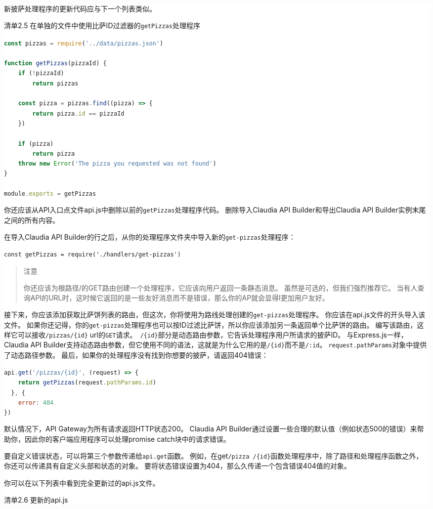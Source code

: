 新披萨处理程序的更新代码应与下一个列表类似。

清单2.5 在单独的文件中使用比萨ID过滤器的`getPizzas`处理程序

```javascript
const pizzas = require('../data/pizzas.json')

function getPizzas(pizzaId) {
    if (!pizzaId)
        return pizzas
    
    const pizza = pizzas.find((pizza) => {
        return pizza.id == pizzaId
    })
    
    if (pizza)
        return pizza
    throw new Error('The pizza you requested was not found')
}

module.exports = getPizzas
```

你还应该从API入口点文件api.js中删除以前的`getPizzas`处理程序代码。 删除导入Claudia API Builder和导出Claudia API Builder实例末尾之间的所有内容。

在导入Claudia API Builder的行之后，从你的处理程序文件夹中导入新的`get-pizzas`处理程序：

`const getPizzas = require('./handlers/get-pizzas')`

> 注意
>
> 你还应该为根路径/的GET路由创建一个处理程序，它应该向用户返回一条静态消息。 虽然是可选的，但我们强烈推荐它。 当有人查询API的URL时，这时候它返回的是一些友好消息而不是错误，那么你的AP就会显得I更加用户友好。

接下来，你应该添加获取比萨饼列表的路由，但这次，你将使用为路线处理创建的`get-pizzas`处理程序。 你应该在api.js文件的开头导入该文件。 如果你还记得，你的`get-pizzas`处理程序也可以按ID过滤比萨饼，所以你应该添加另一条返回单个比萨饼的路由。 编写该路由，这样它可以接收`/pizzas/{id}` url的`GET`请求。` /{id}`部分是动态路由参数，它告诉处理程序用户所请求的披萨ID。 与Express.js一样，Claudia API Builder支持动态路由参数，但它使用不同的语法，这就是为什么它用的是`/{id}`而不是`/:id`。 `request.pathParams`对象中提供了动态路径参数。 最后，如果你的处理程序没有找到你想要的披萨，请返回404错误：

```javascript
api.get('/pizzas/{id}', (request) => {
  	return getPizzas(request.pathParams.id)
  }, {
  	error: 404
})
```

默认情况下，API Gateway为所有请求返回HTTP状态200。 Claudia API Builder通过设置一些合理的默认值（例如状态500的错误）来帮助你，因此你的客户端应用程序可以处理promise catch块中的请求错误。

要自定义错误状态，可以将第三个参数传递给`api.get`函数。 例如，在get`/pizza /{id}`函数处理程序中，除了路径和处理程序函数之外，你还可以传递具有自定义头部和状态的对象。 要将状态错误设置为404，那么久传递一个包含错误404值的对象。

你可以在以下列表中看到完全更新过的api.js文件。

清单2.6 更新的api.js
